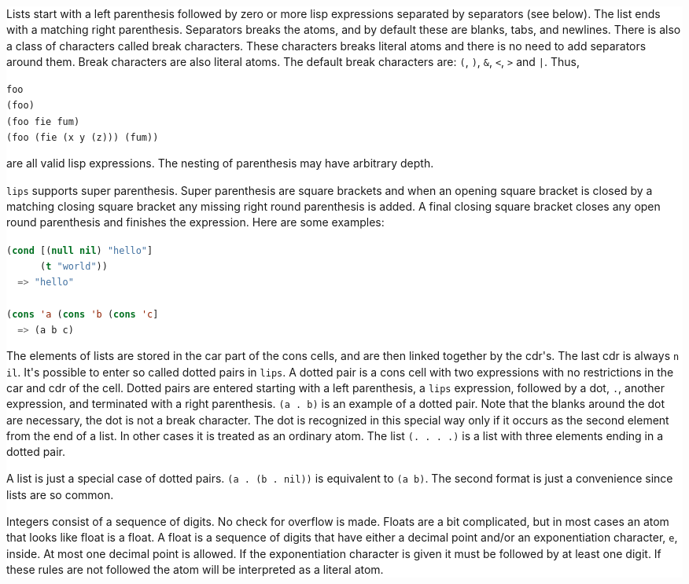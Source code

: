 Lists start with a left parenthesis followed by zero or more lisp
expressions separated by separators (see below).  The list ends with a
matching right parenthesis.  Separators breaks the atoms, and by
default these are blanks, tabs, and newlines.  There is also a class
of characters called break characters.  These characters breaks
literal atoms and there is no need to add separators around them.
Break characters are also literal atoms.  The default break characters
are: `(`, `)`, `&`, `<`, `>` and `|`.  Thus,

```lisp
foo
(foo)
(foo fie fum)
(foo (fie (x y (z))) (fum))
```

are all valid lisp expressions.  The nesting of parenthesis may have
arbitrary depth.

`lips` supports super parenthesis. Super parenthesis are square
brackets and when an opening square bracket is closed by a matching
closing square bracket any missing right round parenthesis is added. A
final closing square bracket closes any open round parenthesis and
finishes the expression. Here are some examples:

```lisp
(cond [(null nil) "hello"]
      (t "world"))
  => "hello"

(cons 'a (cons 'b (cons 'c]
  => (a b c)
```

The elements of lists are stored in the car part of the cons cells,
and are then linked together by the cdr's.  The last cdr is always
`nil`.  It's possible to enter so called dotted pairs in `lips`.  A
dotted pair is a cons cell with two expressions with no restrictions
in the car and cdr of the cell.  Dotted pairs are entered starting
with a left parenthesis, a `lips` expression, followed by a dot, `.`,
another expression, and terminated with a right parenthesis.
`(a . b)` is an example of a dotted pair. Note that the blanks
around the dot are necessary, the dot is not a break character.  The
dot is recognized in this special way only if it occurs as the second
element from the end of a list.  In other cases it is treated as an
ordinary atom.  The list `(. . . .)` is a list with three
elements ending in a dotted pair.

A list is just a special case of dotted pairs.  `(a . (b . nil))` is
equivalent to `(a b)`.  The second format is just a convenience since
lists are so common.

Integers consist of a sequence of digits.  No check for overflow is
made.  Floats are a bit complicated, but in most cases an atom that
looks like float is a float.  A float is a sequence of digits that
have either a decimal point and/or an exponentiation character, `e`,
inside.  At most one decimal point is allowed.  If the exponentiation
character is given it must be followed by at least one digit.  If
these rules are not followed the atom will be interpreted as a literal
atom.
